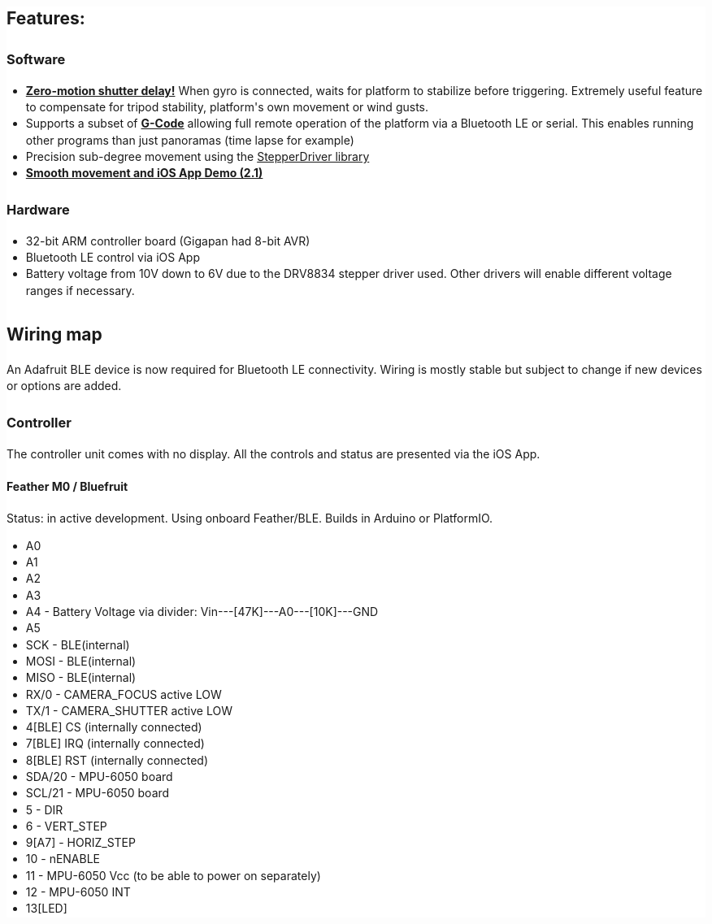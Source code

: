 ## Features:
### Software
- **<a href="https://www.facebook.com/panocontroller/videos/1009260305834819/">Zero-motion shutter delay!</a>**
  When gyro is connected, waits for platform to stabilize before triggering. 
  Extremely useful feature to compensate for tripod stability, platform's own movement or wind gusts.
- Supports a subset of **<a href="g-code.md">G-Code</a>** allowing full remote operation of the platform
  via a Bluetooth LE or serial. This enables running other programs than just panoramas 
  (time lapse for example)
- Precision sub-degree movement using the <a href="https://github.com/laurb9/StepperDriver">StepperDriver library</a>
- **<a href="https://www.facebook.com/panocontroller/videos/1488324751261703/">Smooth movement and iOS App Demo (2.1)</a>**


### Hardware
- 32-bit ARM controller board (Gigapan had 8-bit AVR)
- Bluetooth LE control via iOS App
- Battery voltage from 10V down to 6V due to the DRV8834 stepper driver used.
  Other drivers will enable different voltage ranges if necessary.

## Wiring map

An Adafruit BLE device is now required for Bluetooth LE connectivity.
Wiring is mostly stable but subject to change if new devices or options are added.

### Controller

The controller unit comes with no display. All the controls and status are presented via the iOS App.

#### Feather M0 / Bluefruit

Status: in active development. Using onboard Feather/BLE. Builds in Arduino or PlatformIO.
- A0
- A1
- A2
- A3
- A4 - Battery Voltage via divider: Vin---[47K]---A0---[10K]---GND
- A5
- SCK - BLE(internal)
- MOSI - BLE(internal)
- MISO - BLE(internal)
- RX/0 - CAMERA_FOCUS active LOW
- TX/1 - CAMERA_SHUTTER active LOW
- 4[BLE] CS  (internally connected)
- 7[BLE] IRQ (internally connected)
- 8[BLE] RST (internally connected)
- SDA/20 - MPU-6050 board
- SCL/21 - MPU-6050 board
- 5 - DIR
- 6 - VERT_STEP
- 9[A7] - HORIZ_STEP
- 10 - nENABLE
- 11 - MPU-6050 Vcc (to be able to power on separately)
- 12 - MPU-6050 INT
- 13[LED]
